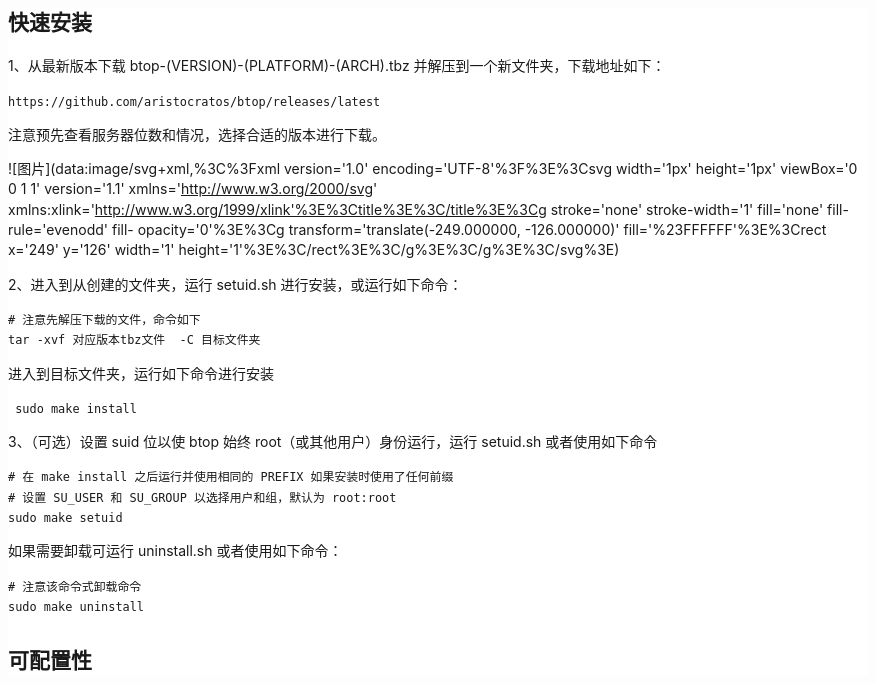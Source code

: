 ## 快速安装

1、从最新版本下载 btop-(VERSION)-(PLATFORM)-(ARCH).tbz 并解压到一个新文件夹，下载地址如下：

    
    
    https://github.com/aristocratos/btop/releases/latest  
    

注意预先查看服务器位数和情况，选择合适的版本进行下载。

![图片](data:image/svg+xml,%3C%3Fxml version='1.0' encoding='UTF-8'%3F%3E%3Csvg
width='1px' height='1px' viewBox='0 0 1 1' version='1.1'
xmlns='http://www.w3.org/2000/svg'
xmlns:xlink='http://www.w3.org/1999/xlink'%3E%3Ctitle%3E%3C/title%3E%3Cg
stroke='none' stroke-width='1' fill='none' fill-rule='evenodd' fill-
opacity='0'%3E%3Cg transform='translate\(-249.000000, -126.000000\)'
fill='%23FFFFFF'%3E%3Crect x='249' y='126' width='1'
height='1'%3E%3C/rect%3E%3C/g%3E%3C/g%3E%3C/svg%3E)

2、进入到从创建的文件夹，运行 setuid.sh 进行安装，或运行如下命令：

    
    
    # 注意先解压下载的文件，命令如下  
    tar -xvf 对应版本tbz文件  -C 目标文件夹  
    

进入到目标文件夹，运行如下命令进行安装

    
    
     sudo make install  
    

3、（可选）设置 suid 位以使 btop 始终 root（或其他用户）身份运行，运行 setuid.sh 或者使用如下命令

    
    
      
    # 在 make install 之后运行并使用相同的 PREFIX 如果安装时使用了任何前缀  
    # 设置 SU_USER 和 SU_GROUP 以选择用户和组，默认为 root:root  
    sudo make setuid  
    

如果需要卸载可运行 uninstall.sh 或者使用如下命令：

    
    
    # 注意该命令式卸载命令  
    sudo make uninstall  
    

## 可配置性
